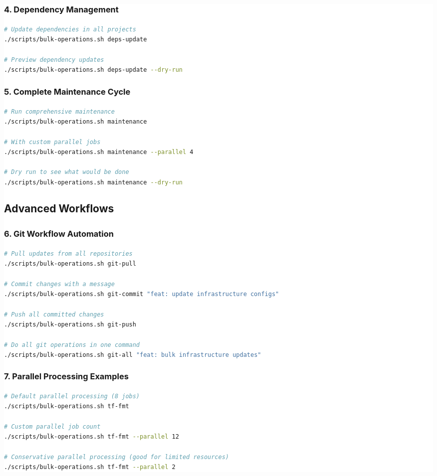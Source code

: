 ### 4. Dependency Management

```bash
# Update dependencies in all projects
./scripts/bulk-operations.sh deps-update

# Preview dependency updates
./scripts/bulk-operations.sh deps-update --dry-run
```

### 5. Complete Maintenance Cycle

```bash
# Run comprehensive maintenance
./scripts/bulk-operations.sh maintenance

# With custom parallel jobs
./scripts/bulk-operations.sh maintenance --parallel 4

# Dry run to see what would be done
./scripts/bulk-operations.sh maintenance --dry-run
```

## Advanced Workflows

### 6. Git Workflow Automation

```bash
# Pull updates from all repositories
./scripts/bulk-operations.sh git-pull

# Commit changes with a message
./scripts/bulk-operations.sh git-commit "feat: update infrastructure configs"

# Push all committed changes
./scripts/bulk-operations.sh git-push

# Do all git operations in one command
./scripts/bulk-operations.sh git-all "feat: bulk infrastructure updates"
```

### 7. Parallel Processing Examples

```bash
# Default parallel processing (8 jobs)
./scripts/bulk-operations.sh tf-fmt

# Custom parallel job count
./scripts/bulk-operations.sh tf-fmt --parallel 12

# Conservative parallel processing (good for limited resources)
./scripts/bulk-operations.sh tf-fmt --parallel 2
```
